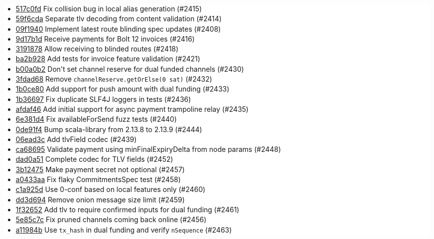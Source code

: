 - [517c0fd](https://github.com/ACINQ/eclair/commit/517c0fde6ea73f0da022be1e4ca0a434ede672e5) Fix collision bug in local alias generation (#2415)
- [59f6cda](https://github.com/ACINQ/eclair/commit/59f6cdad4cb9dcb0aaa93376f9aacf7a31d7f238) Separate tlv decoding from content validation (#2414)
- [09f1940](https://github.com/ACINQ/eclair/commit/09f1940333fa0b62084fdb342ad47f4c3b893cbc) Implement latest route blinding spec updates (#2408)
- [9d17b1d](https://github.com/ACINQ/eclair/commit/9d17b1dfc13ef03fcba876f3eb134123a233b62b) Receive payments for Bolt 12 invoices (#2416)
- [3191878](https://github.com/ACINQ/eclair/commit/319187868587b99ea63ec5d7daf6ea08d0fe98c5) Allow receiving to blinded routes (#2418)
- [ba2b928](https://github.com/ACINQ/eclair/commit/ba2b928ead450bb4232b8a7765ae3e3b2b40dff4) Add tests for invoice feature validation (#2421)
- [b00a0b2](https://github.com/ACINQ/eclair/commit/b00a0b2004d957d5296d360f20b3307194919862) Don't set channel reserve for dual funded channels (#2430)
- [3fdad68](https://github.com/ACINQ/eclair/commit/3fdad68a5fc88e81be74fabb716a0c692b9a13fb) Remove `channelReserve.getOrElse(0 sat)` (#2432)
- [1b0ce80](https://github.com/ACINQ/eclair/commit/1b0ce802eca4fd0247c3fc5fdb76f7438e9093a0) Add support for push amount with dual funding (#2433)
- [1b36697](https://github.com/ACINQ/eclair/commit/1b366978022c154cc07bc904c303212eab2ccb50) Fix duplicate SLF4J loggers in tests (#2436)
- [afdaf46](https://github.com/ACINQ/eclair/commit/afdaf4619d9510a5f064b9cd9c308ffbf43a4878) Add initial support for async payment trampoline relay (#2435)
- [6e381d4](https://github.com/ACINQ/eclair/commit/6e381d4004f4b95d0ad6dc2bc8185a655471d1a0) Fix availableForSend fuzz tests (#2440)
- [0de91f4](https://github.com/ACINQ/eclair/commit/0de91f45231ea3f81a64c69bd0ed820570ea1732) Bump scala-library from 2.13.8 to 2.13.9 (#2444)
- [06ead3c](https://github.com/ACINQ/eclair/commit/06ead3cf28c299825e87bc579f0b0d3146891462) Add tlvField codec (#2439)
- [ca68695](https://github.com/ACINQ/eclair/commit/ca6869530e2a118305c48984e1d610658b15a660) Validate payment using minFinalExpiryDelta from node params (#2448)
- [dad0a51](https://github.com/ACINQ/eclair/commit/dad0a51b7cb24978bff23b6deff7f7e1aa023d84) Complete codec for TLV fields (#2452)
- [3b12475](https://github.com/ACINQ/eclair/commit/3b12475794e6d9d3d71cdb751de6cc1c12c9755c) Make payment secret not optional (#2457)
- [a0433aa](https://github.com/ACINQ/eclair/commit/a0433aa0c027c9be618c5afe18e7f91642a7f372) Fix flaky CommitmentsSpec test (#2458)
- [c1a925d](https://github.com/ACINQ/eclair/commit/c1a925db11ee1aa141ad41cac7efe5760dfa0871) Use 0-conf based on local features only (#2460)
- [dd3d694](https://github.com/ACINQ/eclair/commit/dd3d694b60218e2af690368977e9f41d464f8939) Remove onion message size limit (#2459)
- [1f32652](https://github.com/ACINQ/eclair/commit/1f32652465f8fccbc51f283aa8f23bb59b1b9685) Add tlv to require confirmed inputs for dual funding (#2461)
- [5e85c7c](https://github.com/ACINQ/eclair/commit/5e85c7ce012515f66a8053bf9217a09e2f38b4de) Fix pruned channels coming back online (#2456)
- [a11984b](https://github.com/ACINQ/eclair/commit/a11984bf3f54bfe1f8f94203ec617f5f8707e8db) Use `tx_hash` in dual funding and verify `nSequence` (#2463)
